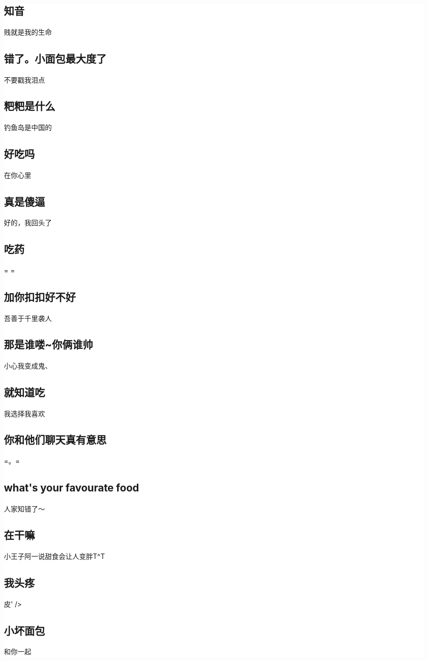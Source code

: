 ## 知音
贱就是我的生命

## 错了。小面包最大度了
不要戳我泪点

## 粑粑是什么
钓鱼岛是中国的

## 好吃吗
在你心里

## 真是傻逼
好的，我回头了

## 吃药
= =

## 加你扣扣好不好
吾善于千里袭人

## 那是谁喽~你俩谁帅
小心我变成鬼、

## 就知道吃
我选择我喜欢

## 你和他们聊天真有意思
=。=

## what's your favourate food
人家知错了～

## 在干嘛
小王子阿一说甜食会让人变胖T^T

## 我头疼
皮'  />

## 小坏面包
和你一起
